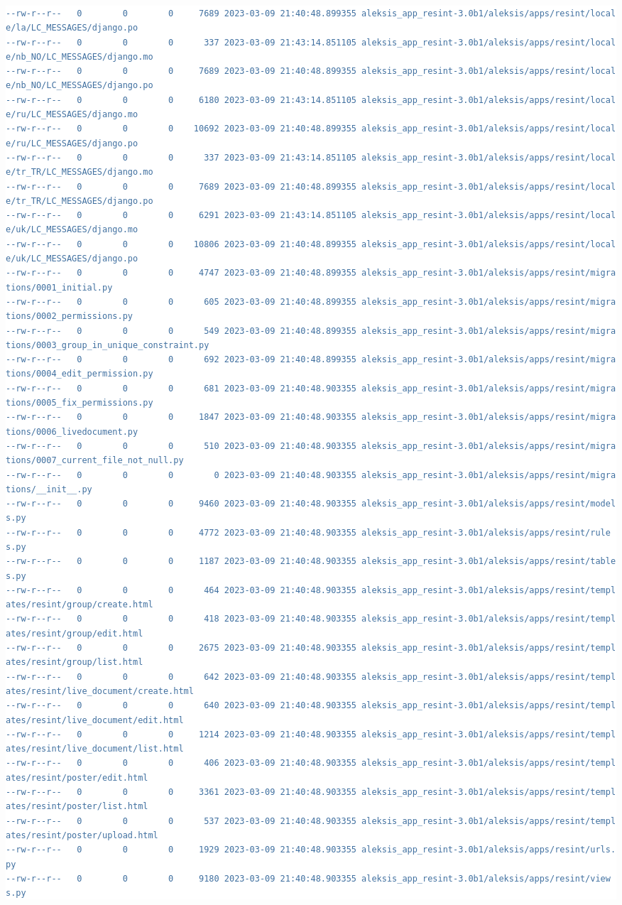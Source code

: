 ```diff
--rw-r--r--   0        0        0     7689 2023-03-09 21:40:48.899355 aleksis_app_resint-3.0b1/aleksis/apps/resint/locale/la/LC_MESSAGES/django.po
--rw-r--r--   0        0        0      337 2023-03-09 21:43:14.851105 aleksis_app_resint-3.0b1/aleksis/apps/resint/locale/nb_NO/LC_MESSAGES/django.mo
--rw-r--r--   0        0        0     7689 2023-03-09 21:40:48.899355 aleksis_app_resint-3.0b1/aleksis/apps/resint/locale/nb_NO/LC_MESSAGES/django.po
--rw-r--r--   0        0        0     6180 2023-03-09 21:43:14.851105 aleksis_app_resint-3.0b1/aleksis/apps/resint/locale/ru/LC_MESSAGES/django.mo
--rw-r--r--   0        0        0    10692 2023-03-09 21:40:48.899355 aleksis_app_resint-3.0b1/aleksis/apps/resint/locale/ru/LC_MESSAGES/django.po
--rw-r--r--   0        0        0      337 2023-03-09 21:43:14.851105 aleksis_app_resint-3.0b1/aleksis/apps/resint/locale/tr_TR/LC_MESSAGES/django.mo
--rw-r--r--   0        0        0     7689 2023-03-09 21:40:48.899355 aleksis_app_resint-3.0b1/aleksis/apps/resint/locale/tr_TR/LC_MESSAGES/django.po
--rw-r--r--   0        0        0     6291 2023-03-09 21:43:14.851105 aleksis_app_resint-3.0b1/aleksis/apps/resint/locale/uk/LC_MESSAGES/django.mo
--rw-r--r--   0        0        0    10806 2023-03-09 21:40:48.899355 aleksis_app_resint-3.0b1/aleksis/apps/resint/locale/uk/LC_MESSAGES/django.po
--rw-r--r--   0        0        0     4747 2023-03-09 21:40:48.899355 aleksis_app_resint-3.0b1/aleksis/apps/resint/migrations/0001_initial.py
--rw-r--r--   0        0        0      605 2023-03-09 21:40:48.899355 aleksis_app_resint-3.0b1/aleksis/apps/resint/migrations/0002_permissions.py
--rw-r--r--   0        0        0      549 2023-03-09 21:40:48.899355 aleksis_app_resint-3.0b1/aleksis/apps/resint/migrations/0003_group_in_unique_constraint.py
--rw-r--r--   0        0        0      692 2023-03-09 21:40:48.899355 aleksis_app_resint-3.0b1/aleksis/apps/resint/migrations/0004_edit_permission.py
--rw-r--r--   0        0        0      681 2023-03-09 21:40:48.903355 aleksis_app_resint-3.0b1/aleksis/apps/resint/migrations/0005_fix_permissions.py
--rw-r--r--   0        0        0     1847 2023-03-09 21:40:48.903355 aleksis_app_resint-3.0b1/aleksis/apps/resint/migrations/0006_livedocument.py
--rw-r--r--   0        0        0      510 2023-03-09 21:40:48.903355 aleksis_app_resint-3.0b1/aleksis/apps/resint/migrations/0007_current_file_not_null.py
--rw-r--r--   0        0        0        0 2023-03-09 21:40:48.903355 aleksis_app_resint-3.0b1/aleksis/apps/resint/migrations/__init__.py
--rw-r--r--   0        0        0     9460 2023-03-09 21:40:48.903355 aleksis_app_resint-3.0b1/aleksis/apps/resint/models.py
--rw-r--r--   0        0        0     4772 2023-03-09 21:40:48.903355 aleksis_app_resint-3.0b1/aleksis/apps/resint/rules.py
--rw-r--r--   0        0        0     1187 2023-03-09 21:40:48.903355 aleksis_app_resint-3.0b1/aleksis/apps/resint/tables.py
--rw-r--r--   0        0        0      464 2023-03-09 21:40:48.903355 aleksis_app_resint-3.0b1/aleksis/apps/resint/templates/resint/group/create.html
--rw-r--r--   0        0        0      418 2023-03-09 21:40:48.903355 aleksis_app_resint-3.0b1/aleksis/apps/resint/templates/resint/group/edit.html
--rw-r--r--   0        0        0     2675 2023-03-09 21:40:48.903355 aleksis_app_resint-3.0b1/aleksis/apps/resint/templates/resint/group/list.html
--rw-r--r--   0        0        0      642 2023-03-09 21:40:48.903355 aleksis_app_resint-3.0b1/aleksis/apps/resint/templates/resint/live_document/create.html
--rw-r--r--   0        0        0      640 2023-03-09 21:40:48.903355 aleksis_app_resint-3.0b1/aleksis/apps/resint/templates/resint/live_document/edit.html
--rw-r--r--   0        0        0     1214 2023-03-09 21:40:48.903355 aleksis_app_resint-3.0b1/aleksis/apps/resint/templates/resint/live_document/list.html
--rw-r--r--   0        0        0      406 2023-03-09 21:40:48.903355 aleksis_app_resint-3.0b1/aleksis/apps/resint/templates/resint/poster/edit.html
--rw-r--r--   0        0        0     3361 2023-03-09 21:40:48.903355 aleksis_app_resint-3.0b1/aleksis/apps/resint/templates/resint/poster/list.html
--rw-r--r--   0        0        0      537 2023-03-09 21:40:48.903355 aleksis_app_resint-3.0b1/aleksis/apps/resint/templates/resint/poster/upload.html
--rw-r--r--   0        0        0     1929 2023-03-09 21:40:48.903355 aleksis_app_resint-3.0b1/aleksis/apps/resint/urls.py
--rw-r--r--   0        0        0     9180 2023-03-09 21:40:48.903355 aleksis_app_resint-3.0b1/aleksis/apps/resint/views.py
```
